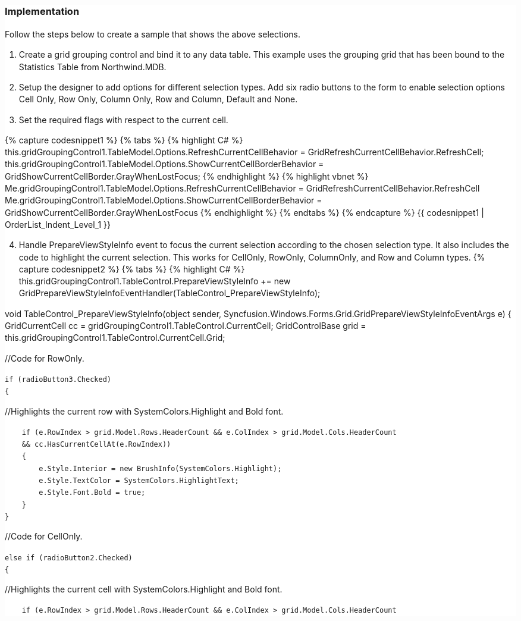 
### Implementation

Follow the steps below to create a sample that shows the above selections.

1. Create a grid grouping control and bind it to any data table. This example uses the grouping grid that has been bound to the Statistics Table from Northwind.MDB.

2. Setup the designer to add options for different selection types. Add six radio buttons to the form to enable selection options Cell Only, Row Only, Column Only, Row and Column, Default and None.

3. Set the required flags with respect to the current cell.

{% capture codesnippet1 %}
{% tabs %}
{% highlight C# %}  
this.gridGroupingControl1.TableModel.Options.RefreshCurrentCellBehavior = GridRefreshCurrentCellBehavior.RefreshCell;
this.gridGroupingControl1.TableModel.Options.ShowCurrentCellBorderBehavior = GridShowCurrentCellBorder.GrayWhenLostFocus;
{% endhighlight %}
{% highlight vbnet %}  
Me.gridGroupingControl1.TableModel.Options.RefreshCurrentCellBehavior = GridRefreshCurrentCellBehavior.RefreshCell
Me.gridGroupingControl1.TableModel.Options.ShowCurrentCellBorderBehavior = GridShowCurrentCellBorder.GrayWhenLostFocus
{% endhighlight %}
{% endtabs %}
{% endcapture %}
{{ codesnippet1 | OrderList_Indent_Level_1 }}

4. Handle PrepareViewStyleInfo event to focus the current selection according to the chosen selection type. It also includes the code to highlight the current selection. This works for CellOnly, RowOnly, ColumnOnly, and Row and Column types.
{% capture codesnippet2 %}
{% tabs %}
{% highlight C# %}  
this.gridGroupingControl1.TableControl.PrepareViewStyleInfo += new GridPrepareViewStyleInfoEventHandler(TableControl_PrepareViewStyleInfo);

void TableControl_PrepareViewStyleInfo(object sender, Syncfusion.Windows.Forms.Grid.GridPrepareViewStyleInfoEventArgs e)
{
    GridCurrentCell cc = gridGroupingControl1.TableControl.CurrentCell;
    GridControlBase grid = this.gridGroupingControl1.TableControl.CurrentCell.Grid;

//Code for RowOnly.

    if (radioButton3.Checked)
    {

//Highlights the current row with SystemColors.Highlight and Bold font.

        if (e.RowIndex > grid.Model.Rows.HeaderCount && e.ColIndex > grid.Model.Cols.HeaderCount
        && cc.HasCurrentCellAt(e.RowIndex))
        {
            e.Style.Interior = new BrushInfo(SystemColors.Highlight);
            e.Style.TextColor = SystemColors.HighlightText;
            e.Style.Font.Bold = true;
        }
    }

//Code for CellOnly.

    else if (radioButton2.Checked)
    {

//Highlights the current cell with SystemColors.Highlight and Bold font.

        if (e.RowIndex > grid.Model.Rows.HeaderCount && e.ColIndex > grid.Model.Cols.HeaderCount